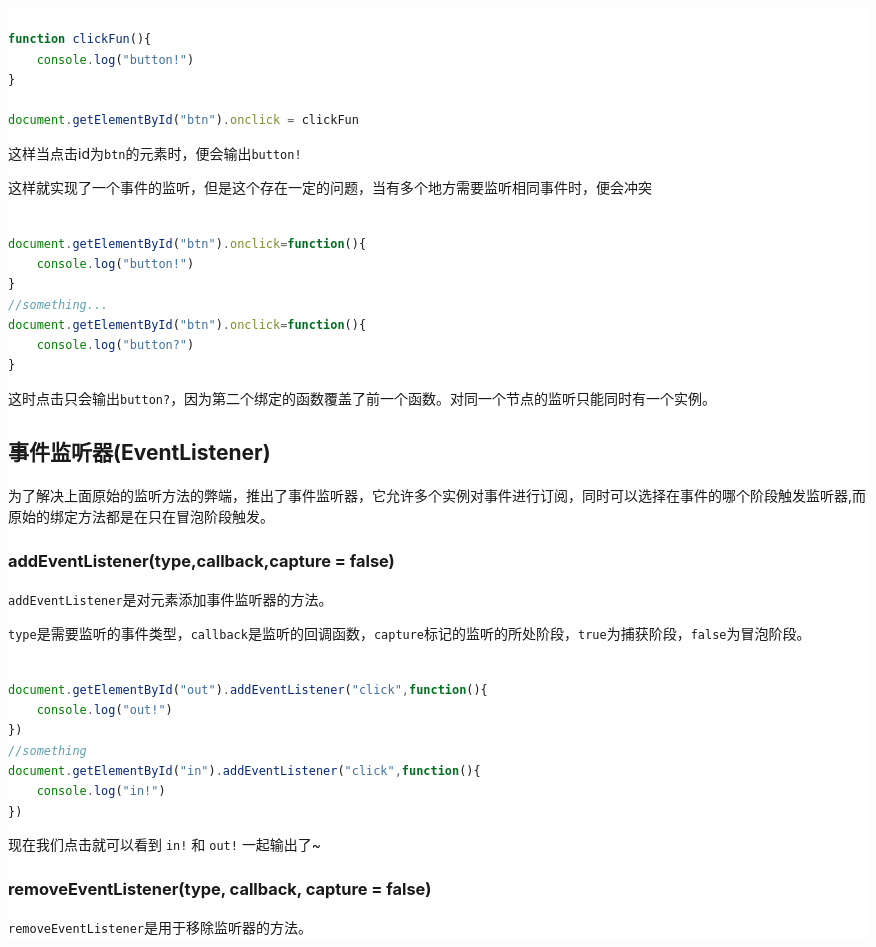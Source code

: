 ``` javascript

function clickFun(){
    console.log("button!")
}

document.getElementById("btn").onclick = clickFun

```

这样当点击id为`btn`的元素时，便会输出`button!`

这样就实现了一个事件的监听，但是这个存在一定的问题，当有多个地方需要监听相同事件时，便会冲突

``` javascript

document.getElementById("btn").onclick=function(){
    console.log("button!")
}
//something...
document.getElementById("btn").onclick=function(){
    console.log("button?")
}

```

这时点击只会输出`button?`，因为第二个绑定的函数覆盖了前一个函数。对同一个节点的监听只能同时有一个实例。

## 事件监听器(EventListener)

为了解决上面原始的监听方法的弊端，推出了事件监听器，它允许多个实例对事件进行订阅，同时可以选择在事件的哪个阶段触发监听器,而原始的绑定方法都是在只在冒泡阶段触发。

### addEventListener(type,callback,capture = false)

`addEventListener`是对元素添加事件监听器的方法。

`type`是需要监听的事件类型，`callback`是监听的回调函数，`capture`标记的监听的所处阶段，`true`为捕获阶段，`false`为冒泡阶段。

``` javascript

document.getElementById("out").addEventListener("click",function(){
    console.log("out!")
})
//something
document.getElementById("in").addEventListener("click",function(){
    console.log("in!")
})

```

现在我们点击就可以看到 `in!` 和 `out!` 一起输出了~

### removeEventListener(type, callback, capture = false)

`removeEventListener`是用于移除监听器的方法。
